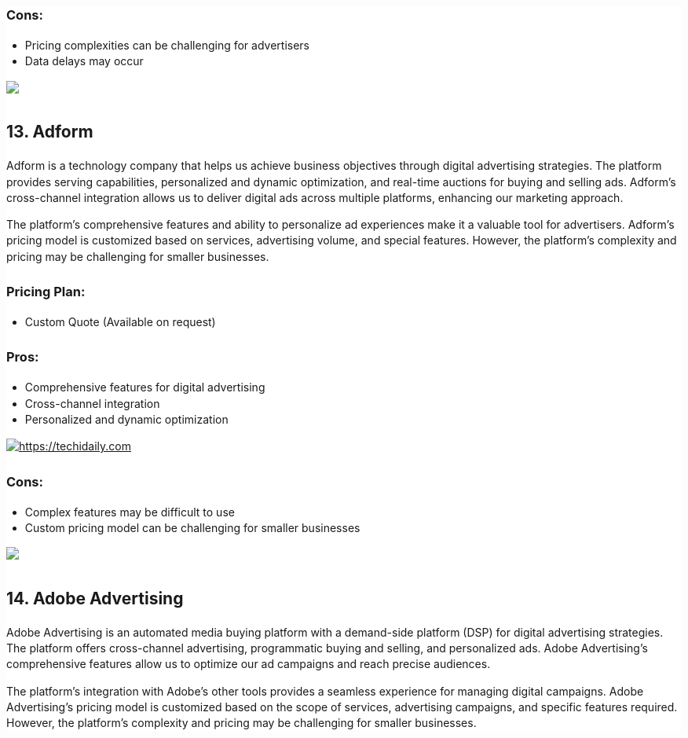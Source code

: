 ### Cons:

* Pricing complexities can be challenging for advertisers
* Data delays may occur

![](https://www.link-assistant.com/articles/wp-content/uploads/2024/08/Adform.png)

## 13\. Adform

Adform is a technology company that helps us achieve business objectives through digital advertising strategies. The platform provides serving capabilities, personalized and dynamic optimization, and real-time auctions for buying and selling ads. Adform’s cross-channel integration allows us to deliver digital ads across multiple platforms, enhancing our marketing approach.

The platform’s comprehensive features and ability to personalize ad experiences make it a valuable tool for advertisers. Adform’s pricing model is customized based on services, advertising volume, and special features. However, the platform’s complexity and pricing may be challenging for smaller businesses.

### Pricing Plan:

* Custom Quote (Available on request)

### Pros:

* Comprehensive features for digital advertising
* Cross-channel integration
* Personalized and dynamic optimization


<a href="https://imp.i357552.net/c/5597632/863035/11832" target="_top" id="863035">
  <img src="//a.impactradius-go.com/display-ad/11832-863035" border="0" alt="https://techidaily.com" width="728" height="90"/>
</a>
<img height="0" width="0" src="https://imp.i357552.net/i/5597632/863035/11832" style="position:absolute;visibility:hidden;" border="0" />


### Cons:

* Complex features may be difficult to use
* Custom pricing model can be challenging for smaller businesses

![](https://www.link-assistant.com/articles/wp-content/uploads/2024/08/Adobe-Advertising.png)

## 14\. Adobe Advertising

Adobe Advertising is an automated media buying platform with a demand-side platform (DSP) for digital advertising strategies. The platform offers cross-channel advertising, programmatic buying and selling, and personalized ads. Adobe Advertising’s comprehensive features allow us to optimize our ad campaigns and reach precise audiences.

The platform’s integration with Adobe’s other tools provides a seamless experience for managing digital campaigns. Adobe Advertising’s pricing model is customized based on the scope of services, advertising campaigns, and specific features required. However, the platform’s complexity and pricing may be challenging for smaller businesses.
